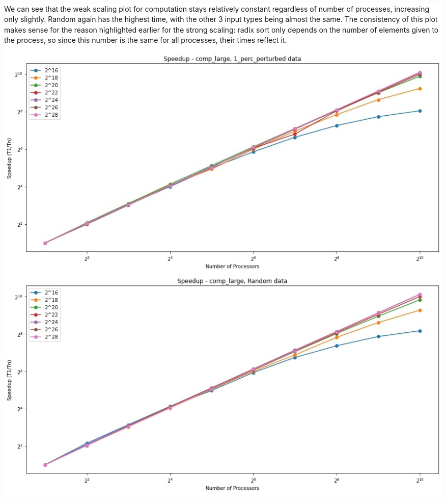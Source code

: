 We can see that the weak scaling plot for computation stays relatively constant regardless of number of processes, increasing only slightly. Random again has the highest time, with the other 3 input types being almost the same. The consistency of this plot makes sense for the reason highlighted earlier for the strong scaling: radix sort only depends on the number of elements given to the process, so since this number is the same for all processes, their times reflect it.

!["comp_large"](Graphs/radix_sort/radix_speedup_comp_1p.jpg "comp_large")
!["comp_large"](Graphs/radix_sort/radix_speedup_comp_random.jpg "comp_large")